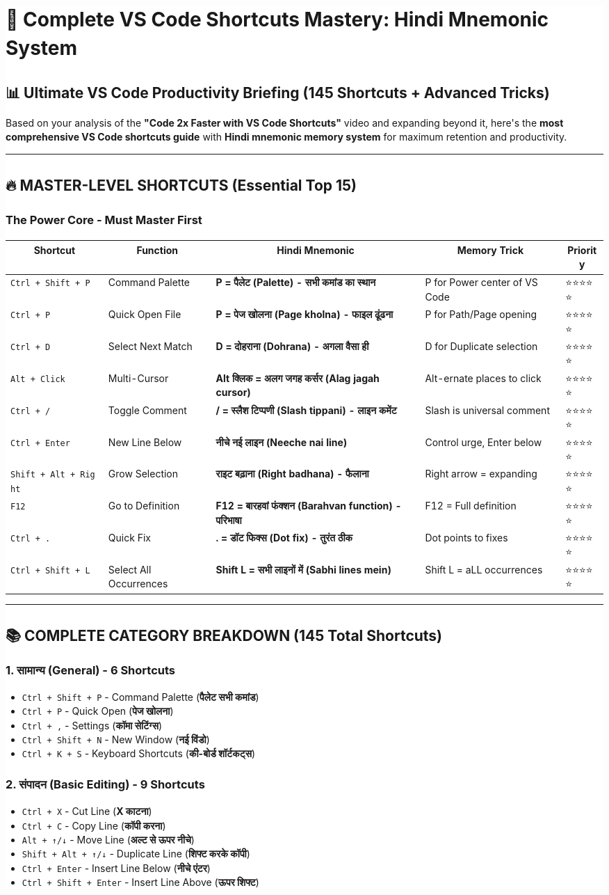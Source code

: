 # 🎯 Complete VS Code Shortcuts Mastery: Hindi Mnemonic System

## 📊 **Ultimate VS Code Productivity Briefing (145 Shortcuts + Advanced Tricks)**

Based on your analysis of the **"Code 2x Faster with VS Code Shortcuts"** video and expanding beyond it, here's the **most comprehensive VS Code shortcuts guide** with **Hindi mnemonic memory system** for maximum retention and productivity.

---

## 🔥 **MASTER-LEVEL SHORTCUTS (Essential Top 15)**

### **The Power Core - Must Master First**

| Shortcut | Function | Hindi Mnemonic | Memory Trick | Priority |
|----------|----------|----------------|--------------|----------|
| `Ctrl + Shift + P` | Command Palette | **P = पैलेट (Palette) - सभी कमांड का स्थान** | P for Power center of VS Code | ⭐⭐⭐⭐⭐ |
| `Ctrl + P` | Quick Open File | **P = पेज खोलना (Page kholna) - फाइल ढूंढना** | P for Path/Page opening | ⭐⭐⭐⭐⭐ |
| `Ctrl + D` | Select Next Match | **D = दोहराना (Dohrana) - अगला वैसा ही** | D for Duplicate selection | ⭐⭐⭐⭐⭐ |
| `Alt + Click` | Multi-Cursor | **Alt क्लिक = अलग जगह कर्सर (Alag jagah cursor)** | Alt-ernate places to click | ⭐⭐⭐⭐⭐ |
| `Ctrl + /` | Toggle Comment | **/ = स्लैश टिप्पणी (Slash tippani) - लाइन कमेंट** | Slash is universal comment | ⭐⭐⭐⭐⭐ |
| `Ctrl + Enter` | New Line Below | **नीचे नई लाइन (Neeche nai line)** | Control urge, Enter below | ⭐⭐⭐⭐⭐ |
| `Shift + Alt + Right` | Grow Selection | **राइट बढ़ाना (Right badhana) - फैलाना** | Right arrow = expanding | ⭐⭐⭐⭐⭐ |
| `F12` | Go to Definition | **F12 = बारहवां फंक्शन (Barahvan function) - परिभाषा** | F12 = Full definition | ⭐⭐⭐⭐⭐ |
| `Ctrl + .` | Quick Fix | **. = डॉट फिक्स (Dot fix) - तुरंत ठीक** | Dot points to fixes | ⭐⭐⭐⭐⭐ |
| `Ctrl + Shift + L` | Select All Occurrences | **Shift L = सभी लाइनों में (Sabhi lines mein)** | Shift L = aLL occurrences | ⭐⭐⭐⭐⭐ |

---

## 📚 **COMPLETE CATEGORY BREAKDOWN (145 Total Shortcuts)**

### **1. सामान्य (General) - 6 Shortcuts**
- `Ctrl + Shift + P` - Command Palette (**पैलेट सभी कमांड**)
- `Ctrl + P` - Quick Open (**पेज खोलना**)
- `Ctrl + ,` - Settings (**कॉमा सेटिंग्स**)
- `Ctrl + Shift + N` - New Window (**नई विंडो**)
- `Ctrl + K + S` - Keyboard Shortcuts (**की-बोर्ड शॉर्टकट्स**)

### **2. संपादन (Basic Editing) - 9 Shortcuts**
- `Ctrl + X` - Cut Line (**X काटना**)
- `Ctrl + C` - Copy Line (**कॉपी करना**)
- `Alt + ↑/↓` - Move Line (**अल्ट से ऊपर नीचे**)
- `Shift + Alt + ↑/↓` - Duplicate Line (**शिफ्ट करके कॉपी**)
- `Ctrl + Enter` - Insert Line Below (**नीचे एंटर**)
- `Ctrl + Shift + Enter` - Insert Line Above (**ऊपर शिफ्ट**)
